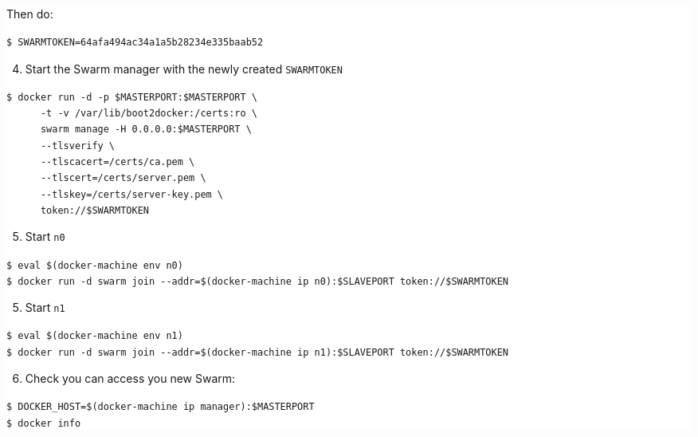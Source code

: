   Then do:

  ```shell
  $ SWARMTOKEN=64afa494ac34a1a5b28234e335baab52
  ```

4. Start the Swarm manager with the newly created `SWARMTOKEN`

  ```shell
  $ docker run -d -p $MASTERPORT:$MASTERPORT \
        -t -v /var/lib/boot2docker:/certs:ro \
        swarm manage -H 0.0.0.0:$MASTERPORT \
        --tlsverify \
        --tlscacert=/certs/ca.pem \
        --tlscert=/certs/server.pem \
        --tlskey=/certs/server-key.pem \
        token://$SWARMTOKEN
  ```

5. Start `n0`

  ```shell
  $ eval $(docker-machine env n0)
  $ docker run -d swarm join --addr=$(docker-machine ip n0):$SLAVEPORT token://$SWARMTOKEN
  ```

5. Start `n1`

  ```shell
  $ eval $(docker-machine env n1)
  $ docker run -d swarm join --addr=$(docker-machine ip n1):$SLAVEPORT token://$SWARMTOKEN
  ```
  
6. Check you can access you new Swarm:

  ```shell
  $ DOCKER_HOST=$(docker-machine ip manager):$MASTERPORT
  $ docker info
  ```
